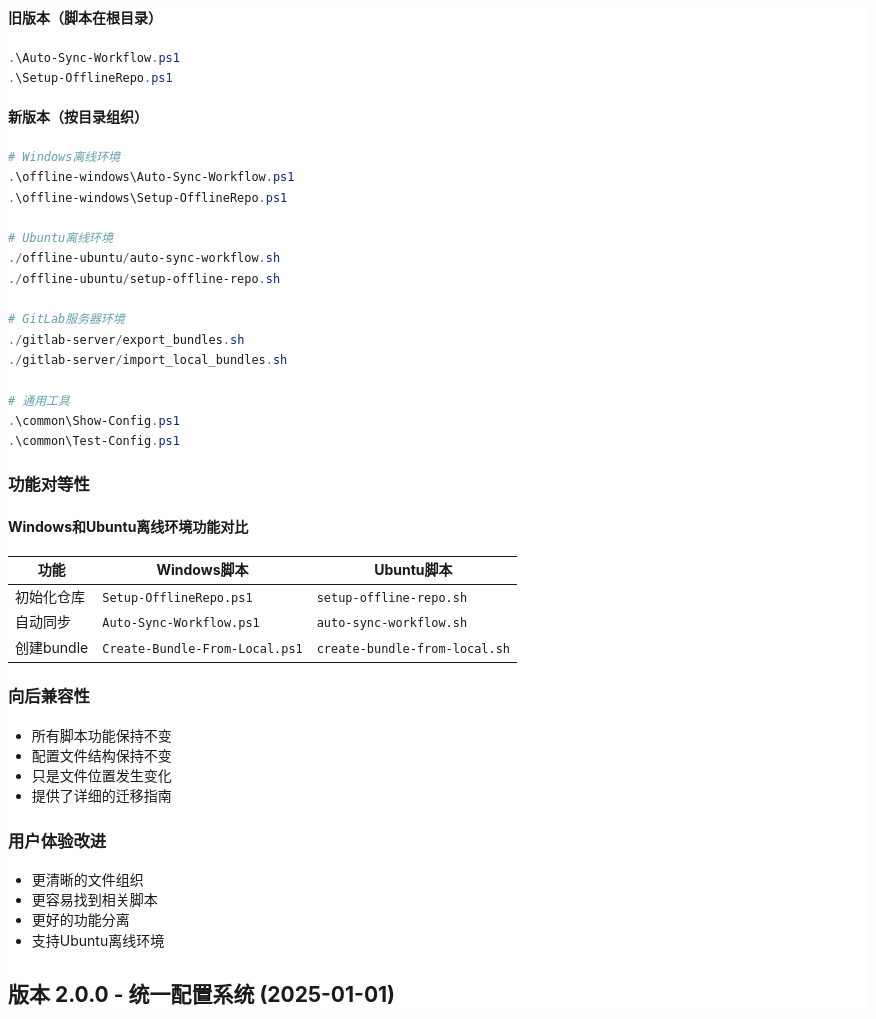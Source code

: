 #### 旧版本（脚本在根目录）
```powershell
.\Auto-Sync-Workflow.ps1
.\Setup-OfflineRepo.ps1
```

#### 新版本（按目录组织）
```powershell
# Windows离线环境
.\offline-windows\Auto-Sync-Workflow.ps1
.\offline-windows\Setup-OfflineRepo.ps1

# Ubuntu离线环境
./offline-ubuntu/auto-sync-workflow.sh
./offline-ubuntu/setup-offline-repo.sh

# GitLab服务器环境
./gitlab-server/export_bundles.sh
./gitlab-server/import_local_bundles.sh

# 通用工具
.\common\Show-Config.ps1
.\common\Test-Config.ps1
```

### 功能对等性

#### Windows和Ubuntu离线环境功能对比
| 功能 | Windows脚本 | Ubuntu脚本 |
|------|-------------|------------|
| 初始化仓库 | `Setup-OfflineRepo.ps1` | `setup-offline-repo.sh` |
| 自动同步 | `Auto-Sync-Workflow.ps1` | `auto-sync-workflow.sh` |
| 创建bundle | `Create-Bundle-From-Local.ps1` | `create-bundle-from-local.sh` |

### 向后兼容性

- 所有脚本功能保持不变
- 配置文件结构保持不变
- 只是文件位置发生变化
- 提供了详细的迁移指南

### 用户体验改进

- 更清晰的文件组织
- 更容易找到相关脚本
- 更好的功能分离
- 支持Ubuntu离线环境

## 版本 2.0.0 - 统一配置系统 (2025-01-01)
